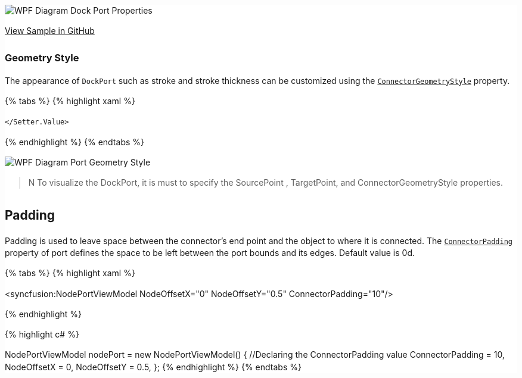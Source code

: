 ![WPF Diagram Dock Port Properties](Port_images/wpf-diagram-dock-port-properties.png)

[View Sample in GitHub](https://github.com/SyncfusionExamples/WPF-Diagram-Examples/tree/master/Samples/Port/Simple-PortCreation)

### Geometry Style
The appearance of `DockPort` such as stroke and stroke thickness can be customized using the [`ConnectorGeometryStyle`](https://help.syncfusion.com/cr/wpf/Syncfusion.UI.Xaml.Diagram.DockPortViewModel.html#Syncfusion_UI_Xaml_Diagram_DockPortViewModel_ConnectorGeometryStyle) property.

{% tabs %}
{% highlight xaml %}


<Style TargetType="Syncfusion:DockPort">
  <Setter Property="ConnectorGeometryStyle">
    <Setter.Value>
      <Style TargetType="Path">
        <Setter Property="Stroke" Value="DarkOrange"></Setter>
        <Setter Property="StrokeThickness" Value="5"></Setter>
      </Style>
    </Setter.Value>
  </Setter>
</Style>

{% endhighlight %}
{% endtabs %}

![WPF Diagram Port Geometry Style](Port_images/wpf-diagram-port-geometry-style.PNG)

>N To visualize the DockPort, it is must to specify the SourcePoint , TargetPoint, and ConnectorGeometryStyle properties.

## Padding

Padding is used to leave space between the connector’s end point and the object to where it is connected. The [`ConnectorPadding`](https://help.syncfusion.com/cr/wpf/Syncfusion.UI.Xaml.Diagram.DockPortViewModel.html#Syncfusion_UI_Xaml_Diagram_DockPortViewModel_ConnectorPadding) property of port defines the space to be left between the port bounds and its edges. Default value is 0d.

{% tabs %}
{% highlight xaml %}


<syncfusion:NodePortViewModel NodeOffsetX="0" NodeOffsetY="0.5" 
                              ConnectorPadding="10"/>

{% endhighlight %}

{% highlight c# %}

NodePortViewModel nodePort = new NodePortViewModel()
{
  //Declaring the ConnectorPadding value
  ConnectorPadding = 10,
  NodeOffsetX = 0,
  NodeOffsetY = 0.5,
};
{% endhighlight %}
{% endtabs %}
